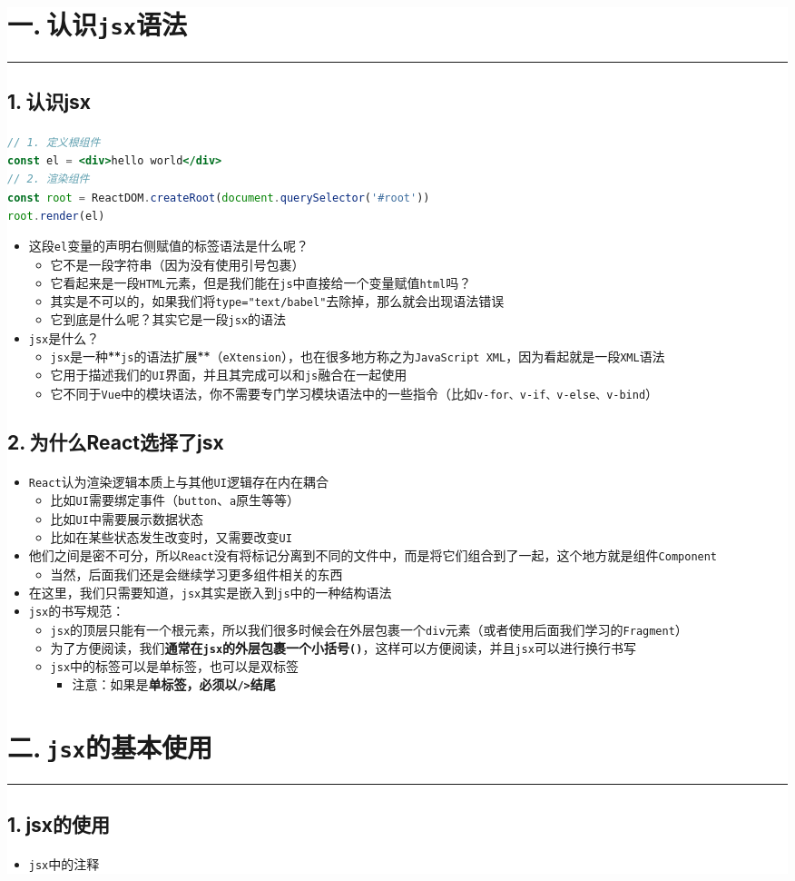 # 一. 认识`jsx`语法

---

## 1. 认识jsx

```jsx
// 1. 定义根组件
const el = <div>hello world</div>
// 2. 渲染组件
const root = ReactDOM.createRoot(document.querySelector('#root'))
root.render(el)
```

- 这段`el`变量的声明右侧赋值的标签语法是什么呢？
  - 它不是一段字符串（因为没有使用引号包裹）
  - 它看起来是一段`HTML`元素，但是我们能在`js`中直接给一个变量赋值`html`吗？
  - 其实是不可以的，如果我们将` type="text/babel" `去除掉，那么就会出现语法错误
  - 它到底是什么呢？其实它是一段`jsx`的语法
- `jsx`是什么？
  - `jsx`是一种**`js`的语法扩展**（`eXtension`），也在很多地方称之为`JavaScript XML`，因为看起就是一段`XML`语法
  - 它用于描述我们的`UI`界面，并且其完成可以和`js`融合在一起使用
  - 它不同于`Vue`中的模块语法，你不需要专门学习模块语法中的一些指令（比如`v-for、v-if、v-else、v-bind`）

## 2. 为什么React选择了jsx

- `React`认为渲染逻辑本质上与其他`UI`逻辑存在内在耦合
  - 比如`UI`需要绑定事件（`button`、`a`原生等等）
  - 比如`UI`中需要展示数据状态
  - 比如在某些状态发生改变时，又需要改变`UI`
- 他们之间是密不可分，所以`React`没有将标记分离到不同的文件中，而是将它们组合到了一起，这个地方就是组件`Component`
  - 当然，后面我们还是会继续学习更多组件相关的东西
- 在这里，我们只需要知道，`jsx`其实是嵌入到`js`中的一种结构语法
- `jsx`的书写规范：
  - `jsx`的顶层只能有一个根元素，所以我们很多时候会在外层包裹一个`div`元素（或者使用后面我们学习的`Fragment`）
  - 为了方便阅读，我们**通常在`jsx`的外层包裹一个小括号`()`**，这样可以方便阅读，并且`jsx`可以进行换行书写
  - `jsx`中的标签可以是单标签，也可以是双标签
    - 注意：如果是**单标签，必须以`/>`结尾**





# 二. `jsx`的基本使用

---

## 1. jsx的使用

- `jsx`中的注释
